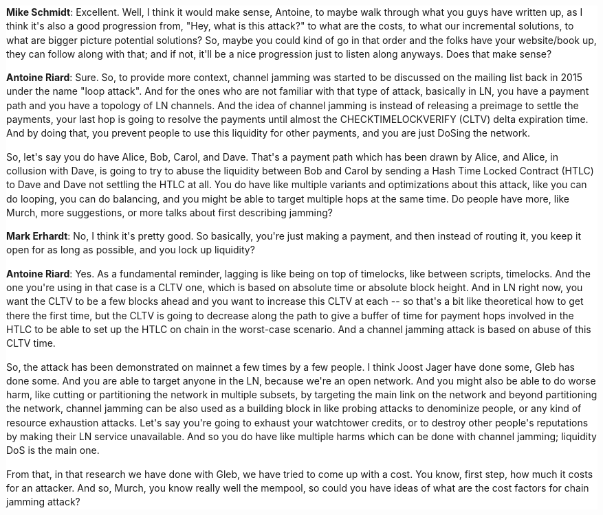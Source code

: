 **Mike Schmidt**: Excellent.  Well, I think it would make sense, Antoine, to
maybe walk through what you guys have written up, as I think it's also a good
progression from, "Hey, what is this attack?" to what are the costs, to what our
incremental solutions, to what are bigger picture potential solutions?  So,
maybe you could kind of go in that order and the folks have your website/book
up, they can follow along with that; and if not, it'll be a nice progression
just to listen along anyways.  Does that make sense?

**Antoine Riard**: Sure.  So, to provide more context, channel jamming was
started to be discussed on the mailing list back in 2015 under the name "loop
attack".  And for the ones who are not familiar with that type of attack,
basically in LN, you have a payment path and you have a topology of LN channels.
And the idea of channel jamming is instead of releasing a preimage to settle the
payments, your last hop is going to resolve the payments until almost the
CHECKTIMELOCKVERIFY (CLTV) delta expiration time.  And by doing that, you
prevent people to use this liquidity for other payments, and you are just DoSing
the network.

So, let's say you do have Alice, Bob, Carol, and Dave.  That's a payment path
which has been drawn by Alice, and Alice, in collusion with Dave, is going to
try to abuse the liquidity between Bob and Carol by sending a Hash Time Locked
Contract (HTLC) to Dave and Dave not settling the HTLC at all.  You do have like
multiple variants and optimizations about this attack, like you can do looping,
you can do balancing, and you might be able to target multiple hops at the same
time.  Do people have more, like Murch, more suggestions, or more talks about
first describing jamming?

**Mark Erhardt**: No, I think it's pretty good.  So basically, you're just
making a payment, and then instead of routing it, you keep it open for as long
as possible, and you lock up liquidity?

**Antoine Riard**: Yes.  As a fundamental reminder, lagging is like being on top
of timelocks, like between scripts, timelocks.  And the one you're using in that
case is a CLTV one, which is based on absolute time or absolute block height.
And in LN right now, you want the CLTV to be a few blocks ahead and you want to
increase this CLTV at each -- so that's a bit like theoretical how to get there
the first time, but the CLTV is going to decrease along the path to give a
buffer of time for payment hops involved in the HTLC to be able to set up the
HTLC on chain in the worst-case scenario.  And a channel jamming attack is based
on abuse of this CLTV time.

So, the attack has been demonstrated on mainnet a few times by a few people.  I
think Joost Jager have done some, Gleb has done some.  And you are able to
target anyone in the LN, because we're an open network.  And you might also be
able to do worse harm, like cutting or partitioning the network in multiple
subsets, by targeting the main link on the network and beyond partitioning the
network, channel jamming can be also used as a building block in like probing
attacks to denominize people, or any kind of resource exhaustion attacks.  Let's
say you're going to exhaust your watchtower credits, or to destroy other
people's reputations by making their LN service unavailable.  And so you do have
like multiple harms which can be done with channel jamming; liquidity DoS is the
main one.

From that, in that research we have done with Gleb, we have tried to come up
with a cost.  You know, first step, how much it costs for an attacker.  And so,
Murch, you know really well the mempool, so could you have ideas of what are the
cost factors for chain jamming attack?
